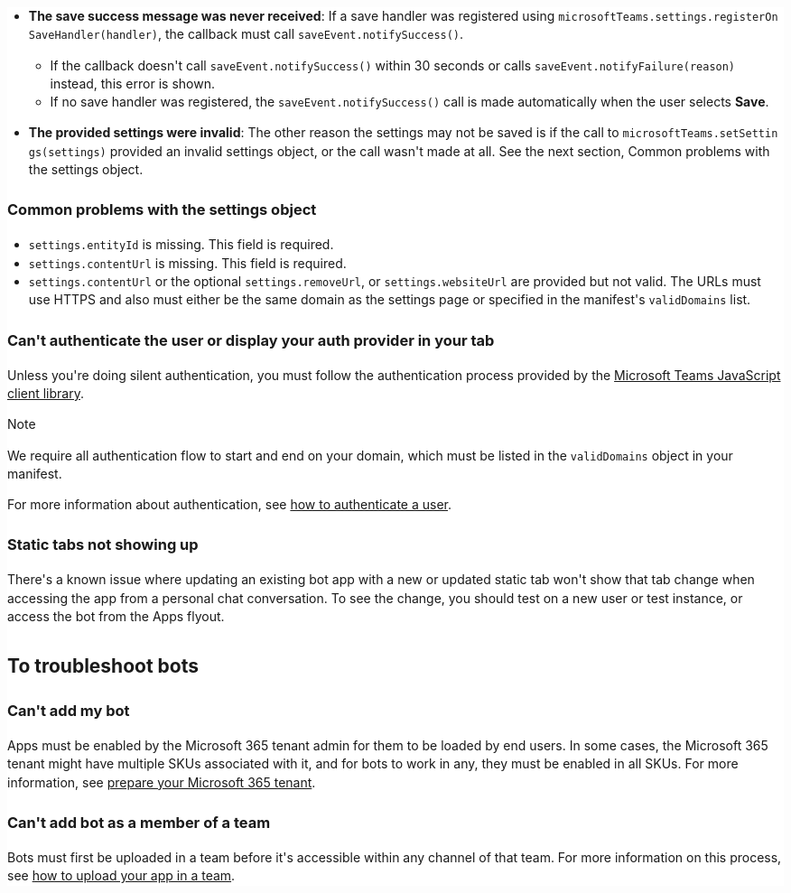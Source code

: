 * **The save success message was never received**: If a save handler was registered using `microsoftTeams.settings.registerOnSaveHandler(handler)`, the callback must call `saveEvent.notifySuccess()`.

  * If the callback doesn't call `saveEvent.notifySuccess()` within 30 seconds or calls `saveEvent.notifyFailure(reason)` instead, this error is shown.
  * If no save handler was registered, the `saveEvent.notifySuccess()` call is made automatically when the user selects **Save**.

* **The provided settings were invalid**: The other reason the settings may not be saved is if the call to `microsoftTeams.setSettings(settings)` provided an invalid settings object, or the call wasn't made at all. See the next section, Common problems with the settings object.

### Common problems with the settings object

* `settings.entityId` is missing. This field is required.
* `settings.contentUrl` is missing. This field is required.
* `settings.contentUrl` or the optional `settings.removeUrl`, or `settings.websiteUrl` are provided but not valid. The URLs must use HTTPS and also must either be the same domain as the settings page or specified in the manifest's `validDomains` list.

### Can't authenticate the user or display your auth provider in your tab

Unless you're doing silent authentication, you must follow the authentication process provided by the [Microsoft Teams JavaScript client library](/javascript/api/overview/msteams-client).

> [!NOTE]
> We require all authentication flow to start and end on your domain, which must be listed in the `validDomains` object in your manifest.

For more information about authentication, see [how to authenticate a user](~/concepts/authentication/authentication.md).

### Static tabs not showing up

There's a known issue where updating an existing bot app with a new or updated static tab won't show that tab change when accessing the app from a personal chat conversation.  To see the change, you should test on a new user or test instance, or access the bot from the Apps flyout.

## To troubleshoot bots

### Can't add my bot

Apps must be enabled by the Microsoft 365 tenant admin for them to be loaded by end users. In some cases, the Microsoft 365 tenant might have multiple SKUs associated with it, and for bots to work in any, they must be enabled in all SKUs. For more information, see [prepare your Microsoft 365 tenant](~/concepts/build-and-test/prepare-your-o365-tenant.md).

### Can't add bot as a member of a team

Bots must first be uploaded in a team before it's accessible within any channel of that team. For more information on this process, see [how to upload your app in a team](~/concepts/deploy-and-publish/apps-upload.md).
